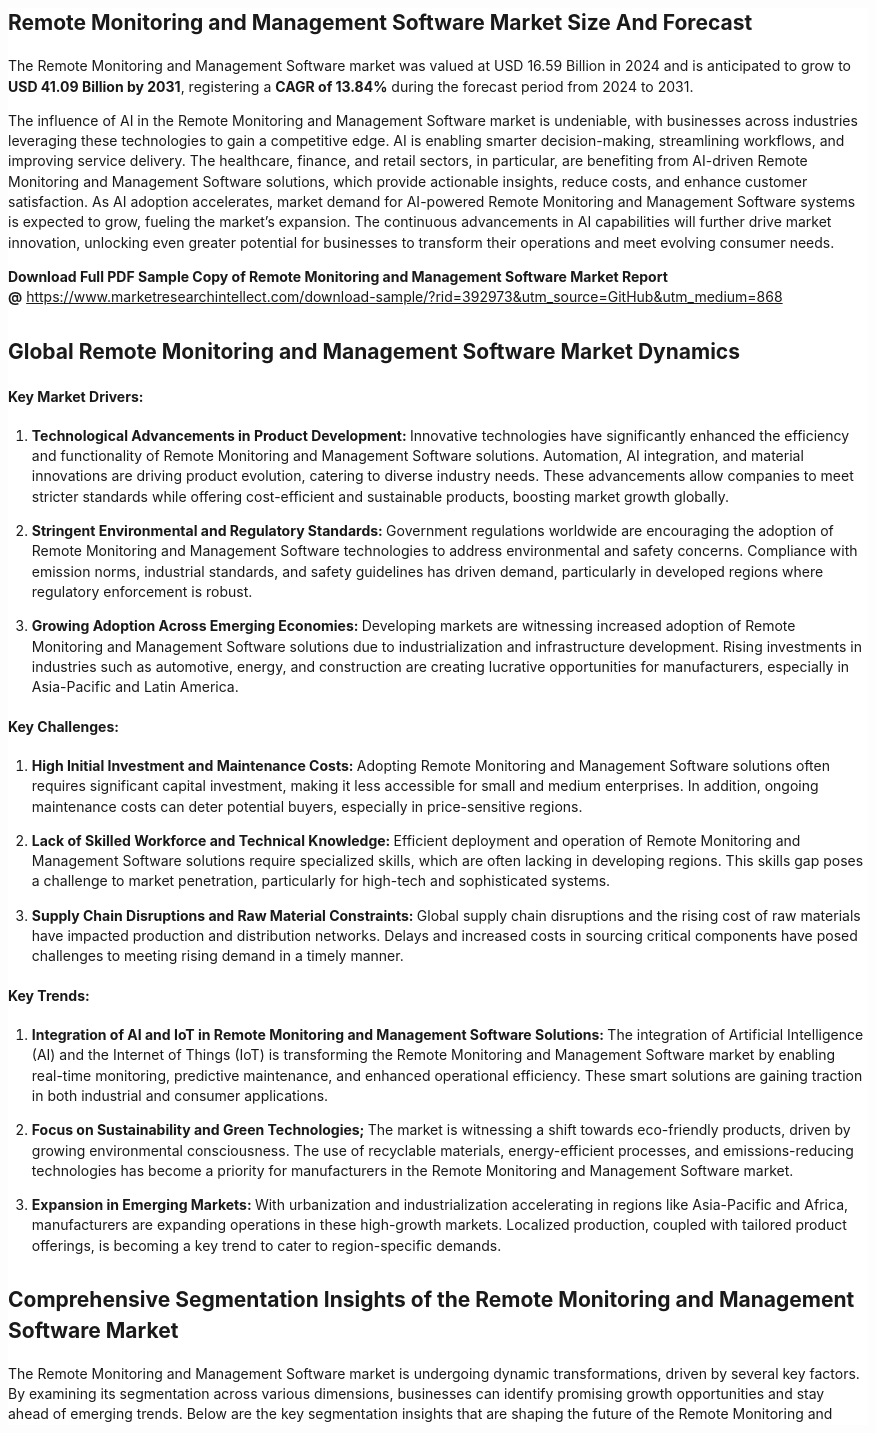 <h2>Remote Monitoring and Management Software Market Size And Forecast</h2><p>The Remote Monitoring and Management Software market was valued at USD 16.59 Billion in 2024 and is anticipated to grow to <strong>USD 41.09 Billion by 2031</strong>, registering a <strong>CAGR of 13.84%</strong> during the forecast period from 2024 to 2031.</p><p>The influence of AI in the Remote Monitoring and Management Software market is undeniable, with businesses across industries leveraging these technologies to gain a competitive edge. AI is enabling smarter decision-making, streamlining workflows, and improving service delivery. The healthcare, finance, and retail sectors, in particular, are benefiting from AI-driven Remote Monitoring and Management Software solutions, which provide actionable insights, reduce costs, and enhance customer satisfaction. As AI adoption accelerates, market demand for AI-powered Remote Monitoring and Management Software systems is expected to grow, fueling the market’s expansion. The continuous advancements in AI capabilities will further drive market innovation, unlocking even greater potential for businesses to transform their operations and meet evolving consumer needs.</p><p><strong>Download Full PDF Sample Copy of Remote Monitoring and Management Software Market Report @</strong>&nbsp;<a href="https://www.marketresearchintellect.com/download-sample/?rid=392973&amp;utm_source=GitHub&amp;utm_medium=868">https://www.marketresearchintellect.com/download-sample/?rid=392973&amp;utm_source=GitHub&amp;utm_medium=868</a></p><h2>Global Remote Monitoring and Management Software Market Dynamics</h2><h4><strong>Key Market Drivers:</strong></h4><ol><li><p><strong>Technological Advancements in Product Development:&nbsp;</strong>Innovative technologies have significantly enhanced the efficiency and functionality of Remote Monitoring and Management Software solutions. Automation, AI integration, and material innovations are driving product evolution, catering to diverse industry needs. These advancements allow companies to meet stricter standards while offering cost-efficient and sustainable products, boosting market growth globally.</p></li><li><p><strong>Stringent Environmental and Regulatory Standards:&nbsp;</strong>Government regulations worldwide are encouraging the adoption of Remote Monitoring and Management Software technologies to address environmental and safety concerns. Compliance with emission norms, industrial standards, and safety guidelines has driven demand, particularly in developed regions where regulatory enforcement is robust.</p></li><li><p><strong>Growing Adoption Across Emerging Economies:&nbsp;</strong>Developing markets are witnessing increased adoption of Remote Monitoring and Management Software solutions due to industrialization and infrastructure development. Rising investments in industries such as automotive, energy, and construction are creating lucrative opportunities for manufacturers, especially in Asia-Pacific and Latin America.</p></li></ol><h4><strong>Key Challenges:</strong></h4><ol><li><p><strong>High Initial Investment and Maintenance Costs:&nbsp;</strong>Adopting Remote Monitoring and Management Software solutions often requires significant capital investment, making it less accessible for small and medium enterprises. In addition, ongoing maintenance costs can deter potential buyers, especially in price-sensitive regions.</p></li><li><p><strong>Lack of Skilled Workforce and Technical Knowledge:&nbsp;</strong>Efficient deployment and operation of Remote Monitoring and Management Software solutions require specialized skills, which are often lacking in developing regions. This skills gap poses a challenge to market penetration, particularly for high-tech and sophisticated systems.</p></li><li><p><strong>Supply Chain Disruptions and Raw Material Constraints:&nbsp;</strong>Global supply chain disruptions and the rising cost of raw materials have impacted production and distribution networks. Delays and increased costs in sourcing critical components have posed challenges to meeting rising demand in a timely manner.</p></li></ol><h4><strong>Key Trends:</strong></h4><ol><li><p><strong>Integration of AI and IoT in Remote Monitoring and Management Software Solutions:&nbsp;</strong>The integration of Artificial Intelligence (AI) and the Internet of Things (IoT) is transforming the Remote Monitoring and Management Software market by enabling real-time monitoring, predictive maintenance, and enhanced operational efficiency. These smart solutions are gaining traction in both industrial and consumer applications.</p></li><li><p><strong>Focus on Sustainability and Green Technologies;&nbsp;</strong>The market is witnessing a shift towards eco-friendly products, driven by growing environmental consciousness. The use of recyclable materials, energy-efficient processes, and emissions-reducing technologies has become a priority for manufacturers in the Remote Monitoring and Management Software market.</p></li><li><p><strong>Expansion in Emerging Markets:&nbsp;</strong>With urbanization and industrialization accelerating in regions like Asia-Pacific and Africa, manufacturers are expanding operations in these high-growth markets. Localized production, coupled with tailored product offerings, is becoming a key trend to cater to region-specific demands.</p></li></ol><div class="article-main__content" data-test-id="publishing-text-block"><h2>Comprehensive Segmentation Insights of the Remote Monitoring and Management Software Market</h2><p>The Remote Monitoring and Management Software market is undergoing dynamic transformations, driven by several key factors. By examining its segmentation across various dimensions, businesses can identify promising growth opportunities and stay ahead of emerging trends. Below are the key segmentation insights that are shaping the future of the Remote Monitoring and